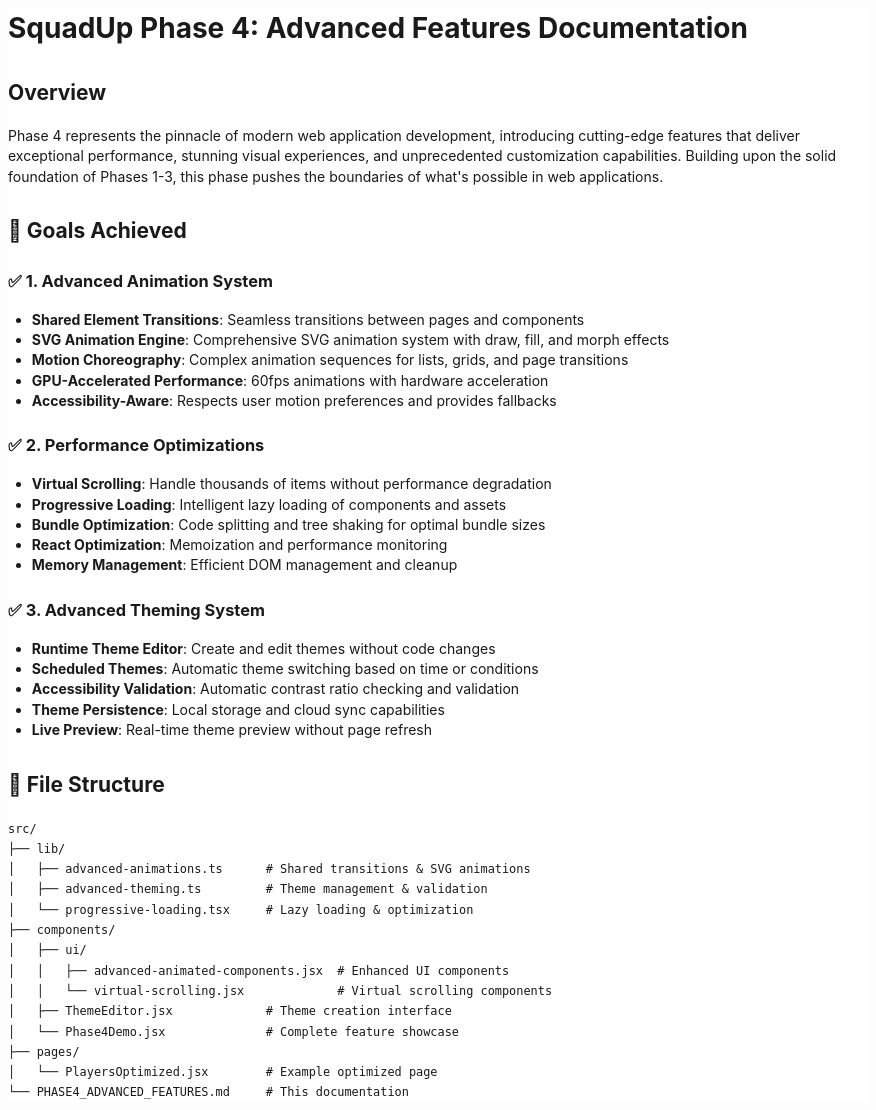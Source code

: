 # SquadUp Phase 4: Advanced Features Documentation

## Overview

Phase 4 represents the pinnacle of modern web application development, introducing cutting-edge features that deliver exceptional performance, stunning visual experiences, and unprecedented customization capabilities. Building upon the solid foundation of Phases 1-3, this phase pushes the boundaries of what's possible in web applications.

## 🎯 Goals Achieved

### ✅ **1. Advanced Animation System**
- **Shared Element Transitions**: Seamless transitions between pages and components
- **SVG Animation Engine**: Comprehensive SVG animation system with draw, fill, and morph effects
- **Motion Choreography**: Complex animation sequences for lists, grids, and page transitions
- **GPU-Accelerated Performance**: 60fps animations with hardware acceleration
- **Accessibility-Aware**: Respects user motion preferences and provides fallbacks

### ✅ **2. Performance Optimizations**
- **Virtual Scrolling**: Handle thousands of items without performance degradation
- **Progressive Loading**: Intelligent lazy loading of components and assets
- **Bundle Optimization**: Code splitting and tree shaking for optimal bundle sizes
- **React Optimization**: Memoization and performance monitoring
- **Memory Management**: Efficient DOM management and cleanup

### ✅ **3. Advanced Theming System**
- **Runtime Theme Editor**: Create and edit themes without code changes
- **Scheduled Themes**: Automatic theme switching based on time or conditions
- **Accessibility Validation**: Automatic contrast ratio checking and validation
- **Theme Persistence**: Local storage and cloud sync capabilities
- **Live Preview**: Real-time theme preview without page refresh

## 📁 File Structure

```
src/
├── lib/
│   ├── advanced-animations.ts      # Shared transitions & SVG animations
│   ├── advanced-theming.ts         # Theme management & validation
│   └── progressive-loading.tsx     # Lazy loading & optimization
├── components/
│   ├── ui/
│   │   ├── advanced-animated-components.jsx  # Enhanced UI components
│   │   └── virtual-scrolling.jsx             # Virtual scrolling components
│   ├── ThemeEditor.jsx             # Theme creation interface
│   └── Phase4Demo.jsx              # Complete feature showcase
├── pages/
│   └── PlayersOptimized.jsx        # Example optimized page
└── PHASE4_ADVANCED_FEATURES.md     # This documentation
```
